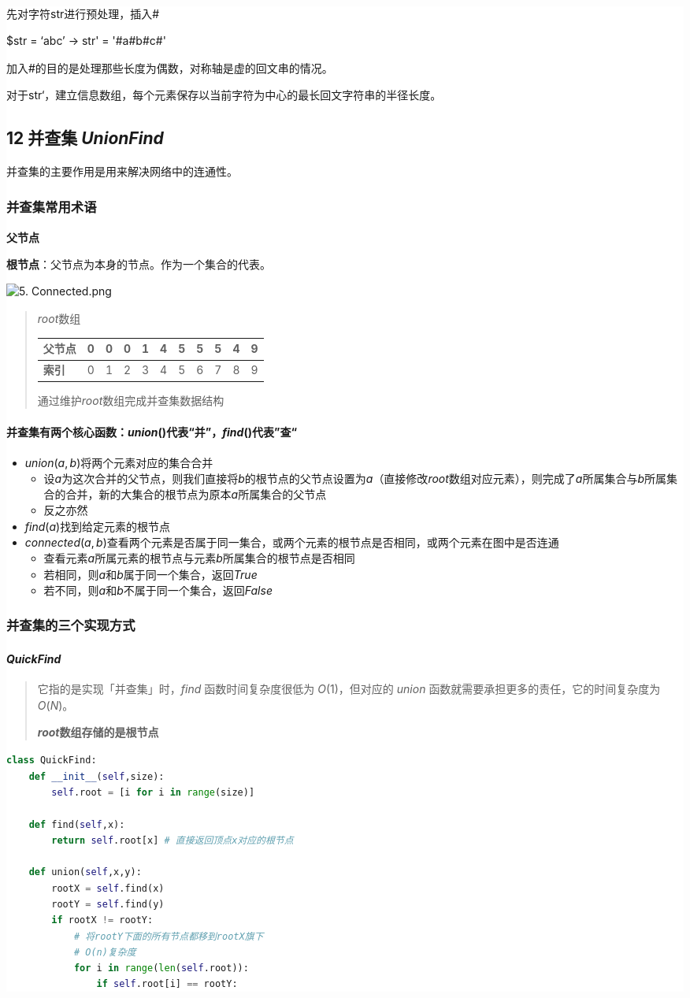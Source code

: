   

先对字符str进行预处理，插入#

$str = ‘abc’ → str' = '#a#b#c#'

加入#的目的是处理那些长度为偶数，对称轴是虚的回文串的情况。

对于str‘，建立信息数组，每个元素保存以当前字符为中心的最长回文字符串的半径长度。



## 12 并查集 $Union Find$

并查集的主要作用是用来解决网络中的连通性。

### 并查集常用术语

**父节点**

**根节点**：父节点为本身的节点。作为一个集合的代表。

![5. Connected.png](%E7%AE%97%E6%B3%95%E7%9F%A5%E8%AF%86%E7%82%B9%E6%80%BB%E7%BB%93.assets/1625376950-kzcwDc-5.%20Connected.png)

 

>$root$数组
>
>| **父节点** | 0    | 0    | 0    | 1    | 4    | 5    | 5    | 5    | 4    | 9    |
>| ---------- | ---- | ---- | ---- | ---- | ---- | ---- | ---- | ---- | ---- | ---- |
>| **索引**   | 0    | 1    | 2    | 3    | 4    | 5    | 6    | 7    | 8    | 9    |
>
>通过维护$root$数组完成并查集数据结构

#### 并查集有两个核心函数：$union()$代表“并”，$find()$代表”查“

- $union(a,b)$将两个元素对应的集合合并
  - 设$a$为这次合并的父节点，则我们直接将$b$的根节点的父节点设置为$a$（直接修改$root$数组对应元素），则完成了$a$所属集合与$b$所属集合的合并，新的大集合的根节点为原本$a$所属集合的父节点
  - 反之亦然
- $find(a)$找到给定元素的根节点
- $connected(a,b)$查看两个元素是否属于同一集合，或两个元素的根节点是否相同，或两个元素在图中是否连通
  - 查看元素$a$所属元素的根节点与元素$b$所属集合的根节点是否相同
  - 若相同，则$a$和$b$属于同一个集合，返回$True$
  - 若不同，则$a$和$b$不属于同一个集合，返回$False$

### 并查集的三个实现方式

#### $Quick Find$

>它指的是实现「并查集」时，$find$ 函数时间复杂度很低为 $O(1)$，但对应的 $union$ 函数就需要承担更多的责任，它的时间复杂度为 $O(N)$。
>
>**$root$数组存储的是根节点**

~~~python
class QuickFind:
	def __init__(self,size):
        self.root = [i for i in range(size)]
        
    def find(self,x):
        return self.root[x] # 直接返回顶点x对应的根节点
    
    def union(self,x,y):
        rootX = self.find(x)
        rootY = self.find(y)
        if rootX != rootY:
            # 将rootY下面的所有节点都移到rootX旗下
            # O(n)复杂度
            for i in range(len(self.root)):
                if self.root[i] == rootY:
~~~